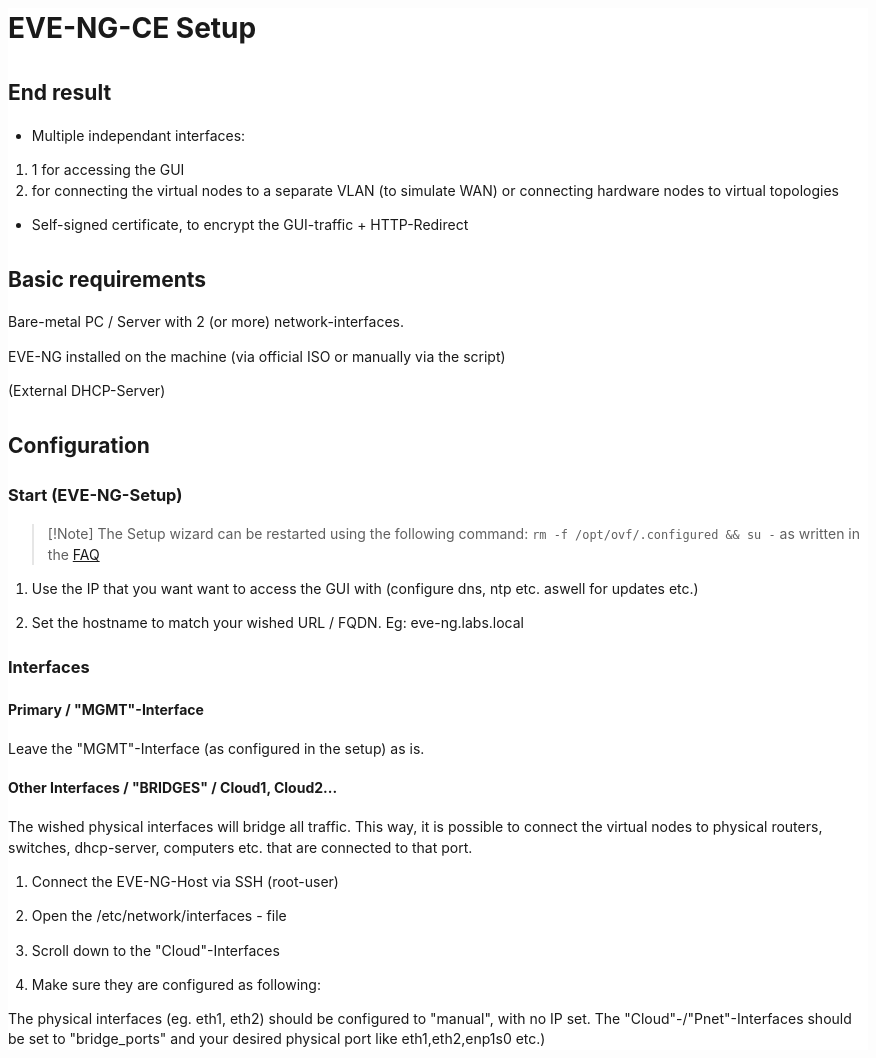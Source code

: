 # EVE-NG-CE Setup

## End result

 - Multiple independant interfaces:
 1. 1 for accessing the GUI
 2. for connecting the virtual nodes to a separate VLAN (to simulate WAN) or connecting hardware nodes to virtual topologies

 - Self-signed certificate, to encrypt the GUI-traffic + HTTP-Redirect

## Basic requirements

Bare-metal PC / Server with 2 (or more) network-interfaces.

EVE-NG installed on the machine (via official ISO or manually via the script)

(External DHCP-Server)

## Configuration

### Start (EVE-NG-Setup)

>[!Note] The Setup wizard can be restarted using the following command:
>```rm -f /opt/ovf/.configured && su -``` as written in the [FAQ](https://www.eve-ng.net/index.php/faq/)

1. Use the IP that you want want to access the GUI with
(configure dns, ntp etc. aswell for updates etc.)

2. Set the hostname to match your wished URL / FQDN. Eg: eve-ng.labs.local

### Interfaces

#### Primary / "MGMT"-Interface

Leave the "MGMT"-Interface (as configured in the setup) as is.

#### Other Interfaces / "BRIDGES" / Cloud1, Cloud2...

The wished physical interfaces will bridge all traffic. This way, it is possible to connect the virtual nodes to physical routers, switches, dhcp-server, computers etc. that are connected to that port.

1. Connect the EVE-NG-Host via SSH (root-user)

2. Open the /etc/network/interfaces - file

3. Scroll down to the "Cloud"-Interfaces

4. Make sure they are configured as following:

The physical interfaces (eg. eth1, eth2) should be configured to "manual", with no IP set.
The "Cloud"-/"Pnet"-Interfaces should be set to "bridge_ports" and your desired physical port like eth1,eth2,enp1s0 etc.)
